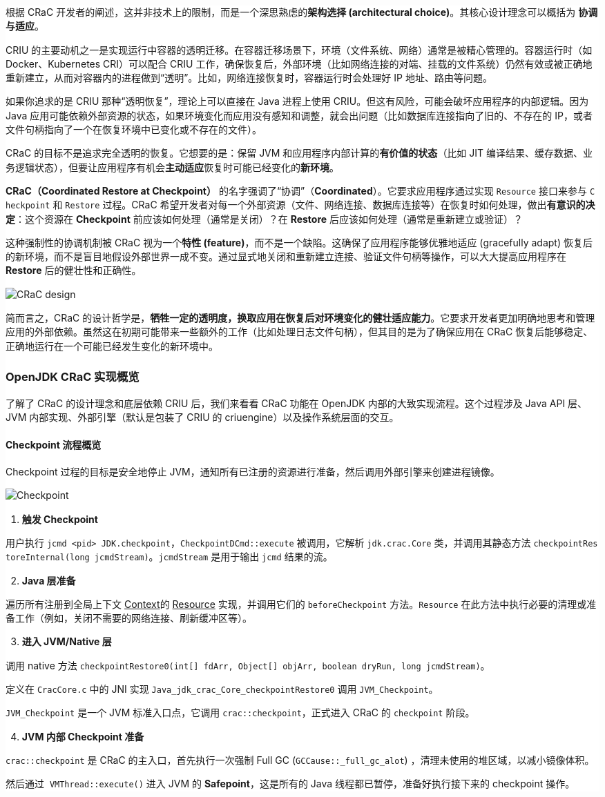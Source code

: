 
根据 CRaC 开发者的阐述，这并非技术上的限制，而是一个深思熟虑的**架构选择 (architectural choice)**。其核心设计理念可以概括为 **协调与适应**。  

CRIU 的主要动机之一是实现运行中容器的透明迁移。在容器迁移场景下，环境（文件系统、网络）通常是被精心管理的。容器运行时（如 Docker、Kubernetes CRI）可以配合 CRIU 工作，确保恢复后，外部环境（比如网络连接的对端、挂载的文件系统）仍然有效或被正确地重新建立，从而对容器内的进程做到“透明”。比如，网络连接恢复时，容器运行时会处理好 IP 地址、路由等问题。

如果你追求的是 CRIU 那种“透明恢复”，理论上可以直接在 Java 进程上使用 CRIU。但这有风险，可能会破坏应用程序的内部逻辑。因为 Java 应用可能依赖外部资源的状态，如果环境变化而应用没有感知和调整，就会出问题（比如数据库连接指向了旧的、不存在的 IP，或者文件句柄指向了一个在恢复环境中已变化或不存在的文件）。

CRaC 的目标不是追求完全透明的恢复。它想要的是：保留 JVM 和应用程序内部计算的**有价值的状态**（比如 JIT 编译结果、缓存数据、业务逻辑状态），但要让应用程序有机会**主动适应**恢复时可能已经变化的**新环境**。

**CRaC（Coordinated Restore at Checkpoint）** 的名字强调了“协调”（**Coordinated**）。它要求应用程序通过实现 `Resource` 接口来参与 `Checkpoint` 和 `Restore` 过程。CRaC 希望开发者对每一个外部资源（文件、网络连接、数据库连接等）在恢复时如何处理，做出**有意识的决定**：这个资源在 **Checkpoint** 前应该如何处理（通常是关闭）？在 **Restore** 后应该如何处理（通常是重新建立或验证）？  

这种强制性的协调机制被 CRaC 视为一个**特性 (feature)**，而不是一个缺陷。这确保了应用程序能够优雅地适应 (gracefully adapt) 恢复后的新环境，而不是盲目地假设外部世界一成不变。通过显式地关闭和重新建立连接、验证文件句柄等操作，可以大大提高应用程序在 **Restore** 后的健壮性和正确性。

![CRaC design](https://cdn.mazhen.tech/2024/202504271102426.jpeg)

简而言之，CRaC 的设计哲学是，**牺牲一定的透明度，换取应用在恢复后对环境变化的健壮适应能力**。它要求开发者更加明确地思考和管理应用的外部依赖。虽然这在初期可能带来一些额外的工作（比如处理日志文件句柄），但其目的是为了确保应用在 CRaC 恢复后能够稳定、正确地运行在一个可能已经发生变化的新环境中。

###  OpenJDK CRaC 实现概览

了解了 CRaC 的设计理念和底层依赖 CRIU 后，我们来看看 CRaC 功能在 OpenJDK 内部的大致实现流程。这个过程涉及 Java API 层、JVM 内部实现、外部引擎（默认是包装了 CRIU 的 criuengine）以及操作系统层面的交互。  

#### Checkpoint 流程概览

Checkpoint 过程的目标是安全地停止 JVM，通知所有已注册的资源进行准备，然后调用外部引擎来创建进程镜像。

![Checkpoint](https://cdn.mazhen.tech/2024/202504271113195.png)


1. **触发 Checkpoint**

用户执行 `jcmd <pid> JDK.checkpoint`，`CheckpointDCmd::execute` 被调用，它解析 `jdk.crac.Core` 类，并调用其静态方法 `checkpointRestoreInternal(long jcmdStream)`。`jcmdStream` 是用于输出 `jcmd` 结果的流。

2. **Java 层准备** 

遍历所有注册到全局上下文 [Context](https://crac.github.io/openjdk-builds/javadoc/api/java.base/jdk/crac/Context.html)的 [Resource](https://crac.github.io/openjdk-builds/javadoc/api/java.base/jdk/crac/Resource.html) 实现，并调用它们的 `beforeCheckpoint` 方法。`Resource` 在此方法中执行必要的清理或准备工作（例如，关闭不需要的网络连接、刷新缓冲区等）。

3. **进入 JVM/Native 层** 

调用 native 方法 `checkpointRestore0(int[] fdArr, Object[] objArr, boolean dryRun, long jcmdStream)`。

定义在 `CracCore.c` 中的 JNI 实现 `Java_jdk_crac_Core_checkpointRestore0` 调用 `JVM_Checkpoint`。

`JVM_Checkpoint` 是一个 JVM 标准入口点，它调用 `crac::checkpoint`，正式进入 CRaC 的 `checkpoint` 阶段。

4. **JVM 内部 Checkpoint 准备** 

`crac::checkpoint` 是 CRaC 的主入口，首先执行一次强制 Full GC (`GCCause::_full_gc_alot`) ，清理未使用的堆区域，以减小镜像体积。

然后通过  `VMThread::execute()` 进入 JVM 的 **Safepoint**，这是所有的 Java 线程都已暂停，准备好执行接下来的 checkpoint 操作。
